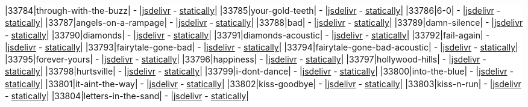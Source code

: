 |33784|through-with-the-buzz| - |[jsdelivr](https://cdn.jsdelivr.net/gh/dbchord/c4-3-6/30001-35000/33501-34000/through-with-the-buzz.png) - [statically](https://cdn.statically.io/gh/dbchord/c4-3-6/i/30001-35000/33501-34000/through-with-the-buzz.png)|
|33785|your-gold-teeth| - |[jsdelivr](https://cdn.jsdelivr.net/gh/dbchord/c4-3-6/30001-35000/33501-34000/your-gold-teeth.png) - [statically](https://cdn.statically.io/gh/dbchord/c4-3-6/i/30001-35000/33501-34000/your-gold-teeth.png)|
|33786|6-0| - |[jsdelivr](https://cdn.jsdelivr.net/gh/dbchord/c4-3-6/30001-35000/33501-34000/6-0.png) - [statically](https://cdn.statically.io/gh/dbchord/c4-3-6/i/30001-35000/33501-34000/6-0.png)|
|33787|angels-on-a-rampage| - |[jsdelivr](https://cdn.jsdelivr.net/gh/dbchord/c4-3-6/30001-35000/33501-34000/angels-on-a-rampage.png) - [statically](https://cdn.statically.io/gh/dbchord/c4-3-6/i/30001-35000/33501-34000/angels-on-a-rampage.png)|
|33788|bad| - |[jsdelivr](https://cdn.jsdelivr.net/gh/dbchord/c4-3-6/30001-35000/33501-34000/bad.png) - [statically](https://cdn.statically.io/gh/dbchord/c4-3-6/i/30001-35000/33501-34000/bad.png)|
|33789|damn-silence| - |[jsdelivr](https://cdn.jsdelivr.net/gh/dbchord/c4-3-6/30001-35000/33501-34000/damn-silence.png) - [statically](https://cdn.statically.io/gh/dbchord/c4-3-6/i/30001-35000/33501-34000/damn-silence.png)|
|33790|diamonds| - |[jsdelivr](https://cdn.jsdelivr.net/gh/dbchord/c4-3-6/30001-35000/33501-34000/diamonds.png) - [statically](https://cdn.statically.io/gh/dbchord/c4-3-6/i/30001-35000/33501-34000/diamonds.png)|
|33791|diamonds-acoustic| - |[jsdelivr](https://cdn.jsdelivr.net/gh/dbchord/c4-3-6/30001-35000/33501-34000/diamonds-acoustic.png) - [statically](https://cdn.statically.io/gh/dbchord/c4-3-6/i/30001-35000/33501-34000/diamonds-acoustic.png)|
|33792|fail-again| - |[jsdelivr](https://cdn.jsdelivr.net/gh/dbchord/c4-3-6/30001-35000/33501-34000/fail-again.png) - [statically](https://cdn.statically.io/gh/dbchord/c4-3-6/i/30001-35000/33501-34000/fail-again.png)|
|33793|fairytale-gone-bad| - |[jsdelivr](https://cdn.jsdelivr.net/gh/dbchord/c4-3-6/30001-35000/33501-34000/fairytale-gone-bad.png) - [statically](https://cdn.statically.io/gh/dbchord/c4-3-6/i/30001-35000/33501-34000/fairytale-gone-bad.png)|
|33794|fairytale-gone-bad-acoustic| - |[jsdelivr](https://cdn.jsdelivr.net/gh/dbchord/c4-3-6/30001-35000/33501-34000/fairytale-gone-bad-acoustic.png) - [statically](https://cdn.statically.io/gh/dbchord/c4-3-6/i/30001-35000/33501-34000/fairytale-gone-bad-acoustic.png)|
|33795|forever-yours| - |[jsdelivr](https://cdn.jsdelivr.net/gh/dbchord/c4-3-6/30001-35000/33501-34000/forever-yours.png) - [statically](https://cdn.statically.io/gh/dbchord/c4-3-6/i/30001-35000/33501-34000/forever-yours.png)|
|33796|happiness| - |[jsdelivr](https://cdn.jsdelivr.net/gh/dbchord/c4-3-6/30001-35000/33501-34000/happiness.png) - [statically](https://cdn.statically.io/gh/dbchord/c4-3-6/i/30001-35000/33501-34000/happiness.png)|
|33797|hollywood-hills| - |[jsdelivr](https://cdn.jsdelivr.net/gh/dbchord/c4-3-6/30001-35000/33501-34000/hollywood-hills.png) - [statically](https://cdn.statically.io/gh/dbchord/c4-3-6/i/30001-35000/33501-34000/hollywood-hills.png)|
|33798|hurtsville| - |[jsdelivr](https://cdn.jsdelivr.net/gh/dbchord/c4-3-6/30001-35000/33501-34000/hurtsville.png) - [statically](https://cdn.statically.io/gh/dbchord/c4-3-6/i/30001-35000/33501-34000/hurtsville.png)|
|33799|i-dont-dance| - |[jsdelivr](https://cdn.jsdelivr.net/gh/dbchord/c4-3-6/30001-35000/33501-34000/i-dont-dance.png) - [statically](https://cdn.statically.io/gh/dbchord/c4-3-6/i/30001-35000/33501-34000/i-dont-dance.png)|
|33800|into-the-blue| - |[jsdelivr](https://cdn.jsdelivr.net/gh/dbchord/c4-3-6/30001-35000/33501-34000/into-the-blue.png) - [statically](https://cdn.statically.io/gh/dbchord/c4-3-6/i/30001-35000/33501-34000/into-the-blue.png)|
|33801|it-aint-the-way| - |[jsdelivr](https://cdn.jsdelivr.net/gh/dbchord/c4-3-6/30001-35000/33501-34000/it-aint-the-way.png) - [statically](https://cdn.statically.io/gh/dbchord/c4-3-6/i/30001-35000/33501-34000/it-aint-the-way.png)|
|33802|kiss-goodbye| - |[jsdelivr](https://cdn.jsdelivr.net/gh/dbchord/c4-3-6/30001-35000/33501-34000/kiss-goodbye.png) - [statically](https://cdn.statically.io/gh/dbchord/c4-3-6/i/30001-35000/33501-34000/kiss-goodbye.png)|
|33803|kiss-n-run| - |[jsdelivr](https://cdn.jsdelivr.net/gh/dbchord/c4-3-6/30001-35000/33501-34000/kiss-n-run.png) - [statically](https://cdn.statically.io/gh/dbchord/c4-3-6/i/30001-35000/33501-34000/kiss-n-run.png)|
|33804|letters-in-the-sand| - |[jsdelivr](https://cdn.jsdelivr.net/gh/dbchord/c4-3-6/30001-35000/33501-34000/letters-in-the-sand.png) - [statically](https://cdn.statically.io/gh/dbchord/c4-3-6/i/30001-35000/33501-34000/letters-in-the-sand.png)|
